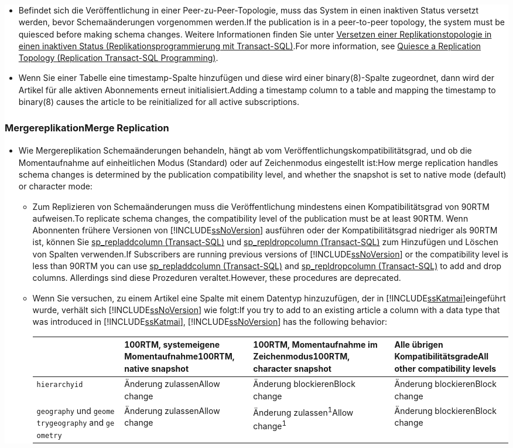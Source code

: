 -   <span data-ttu-id="d51f3-194">Befindet sich die Veröffentlichung in einer Peer-zu-Peer-Topologie, muss das System in einen inaktiven Status versetzt werden, bevor Schemaänderungen vorgenommen werden.</span><span class="sxs-lookup"><span data-stu-id="d51f3-194">If the publication is in a peer-to-peer topology, the system must be quiesced before making schema changes.</span></span> <span data-ttu-id="d51f3-195">Weitere Informationen finden Sie unter [Versetzen einer Replikationstopologie in einen inaktiven Status &#40;Replikationsprogrammierung mit Transact-SQL&#41;](../administration/quiesce-a-replication-topology-replication-transact-sql-programming.md).</span><span class="sxs-lookup"><span data-stu-id="d51f3-195">For more information, see [Quiesce a Replication Topology &#40;Replication Transact-SQL Programming&#41;](../administration/quiesce-a-replication-topology-replication-transact-sql-programming.md).</span></span>  
  
-   <span data-ttu-id="d51f3-196">Wenn Sie einer Tabelle eine timestamp-Spalte hinzufügen und diese wird einer binary(8)-Spalte zugeordnet, dann wird der Artikel für alle aktiven Abonnements erneut initialisiert.</span><span class="sxs-lookup"><span data-stu-id="d51f3-196">Adding a timestamp column to a table and mapping the timestamp to binary(8) causes the article to be reinitialized for all active subscriptions.</span></span>  
  
### <a name="merge-replication"></a><span data-ttu-id="d51f3-197">Mergereplikation</span><span class="sxs-lookup"><span data-stu-id="d51f3-197">Merge Replication</span></span>  
  
-   <span data-ttu-id="d51f3-198">Wie Mergereplikation Schemaänderungen behandeln, hängt ab vom Veröffentlichungskompatibilitätsgrad, und ob die Momentaufnahme auf einheitlichen Modus (Standard) oder auf Zeichenmodus eingestellt ist:</span><span class="sxs-lookup"><span data-stu-id="d51f3-198">How merge replication handles schema changes is determined by the publication compatibility level, and whether the snapshot is set to native mode (default) or character mode:</span></span>  
  
    -   <span data-ttu-id="d51f3-199">Zum Replizieren von Schemaänderungen muss die Veröffentlichung mindestens einen Kompatibilitätsgrad von 90RTM aufweisen.</span><span class="sxs-lookup"><span data-stu-id="d51f3-199">To replicate schema changes, the compatibility level of the publication must be at least 90RTM.</span></span> <span data-ttu-id="d51f3-200">Wenn Abonnenten frühere Versionen von [!INCLUDE[ssNoVersion](../../../includes/ssnoversion-md.md)] ausführen oder der Kompatibilitätsgrad niedriger als 90RTM ist, können Sie [sp_repladdcolumn &#40;Transact-SQL&#41;](/sql/relational-databases/system-stored-procedures/sp-repladdcolumn-transact-sql) und [sp_repldropcolumn &#40;Transact-SQL&#41;](/sql/relational-databases/system-stored-procedures/sp-repldropcolumn-transact-sql) zum Hinzufügen und Löschen von Spalten verwenden.</span><span class="sxs-lookup"><span data-stu-id="d51f3-200">If Subscribers are running previous versions of [!INCLUDE[ssNoVersion](../../../includes/ssnoversion-md.md)] or the compatibility level is less than 90RTM you can use [sp_repladdcolumn &#40;Transact-SQL&#41;](/sql/relational-databases/system-stored-procedures/sp-repladdcolumn-transact-sql) and [sp_repldropcolumn &#40;Transact-SQL&#41;](/sql/relational-databases/system-stored-procedures/sp-repldropcolumn-transact-sql) to add and drop columns.</span></span> <span data-ttu-id="d51f3-201">Allerdings sind diese Prozeduren veraltet.</span><span class="sxs-lookup"><span data-stu-id="d51f3-201">However, these procedures are deprecated.</span></span>  
  
    -   <span data-ttu-id="d51f3-202">Wenn Sie versuchen, zu einem Artikel eine Spalte mit einem Datentyp hinzuzufügen, der in [!INCLUDE[ssKatmai](../../../includes/sskatmai-md.md)]eingeführt wurde, verhält sich [!INCLUDE[ssNoVersion](../../../includes/ssnoversion-md.md)] wie folgt:</span><span class="sxs-lookup"><span data-stu-id="d51f3-202">If you try to add to an existing article a column with a data type that was introduced in [!INCLUDE[ssKatmai](../../../includes/sskatmai-md.md)], [!INCLUDE[ssNoVersion](../../../includes/ssnoversion-md.md)] has the following behavior:</span></span>  
  
        ||<span data-ttu-id="d51f3-203">100RTM, systemeigene Momentaufnahme</span><span class="sxs-lookup"><span data-stu-id="d51f3-203">100RTM, native snapshot</span></span>|<span data-ttu-id="d51f3-204">100RTM, Momentaufnahme im Zeichenmodus</span><span class="sxs-lookup"><span data-stu-id="d51f3-204">100RTM, character snapshot</span></span>|<span data-ttu-id="d51f3-205">Alle übrigen Kompatibilitätsgrade</span><span class="sxs-lookup"><span data-stu-id="d51f3-205">All other compatibility levels</span></span>|  
        |-|-----------------------------|--------------------------------|------------------------------------|  
        |`hierarchyid`|<span data-ttu-id="d51f3-206">Änderung zulassen</span><span class="sxs-lookup"><span data-stu-id="d51f3-206">Allow change</span></span>|<span data-ttu-id="d51f3-207">Änderung blockieren</span><span class="sxs-lookup"><span data-stu-id="d51f3-207">Block change</span></span>|<span data-ttu-id="d51f3-208">Änderung blockieren</span><span class="sxs-lookup"><span data-stu-id="d51f3-208">Block change</span></span>|  
        |<span data-ttu-id="d51f3-209">`geography` und `geometry`</span><span class="sxs-lookup"><span data-stu-id="d51f3-209">`geography` and `geometry`</span></span>|<span data-ttu-id="d51f3-210">Änderung zulassen</span><span class="sxs-lookup"><span data-stu-id="d51f3-210">Allow change</span></span>|<span data-ttu-id="d51f3-211">Änderung zulassen<sup>1</sup></span><span class="sxs-lookup"><span data-stu-id="d51f3-211">Allow change<sup>1</sup></span></span>|<span data-ttu-id="d51f3-212">Änderung blockieren</span><span class="sxs-lookup"><span data-stu-id="d51f3-212">Block change</span></span>|  